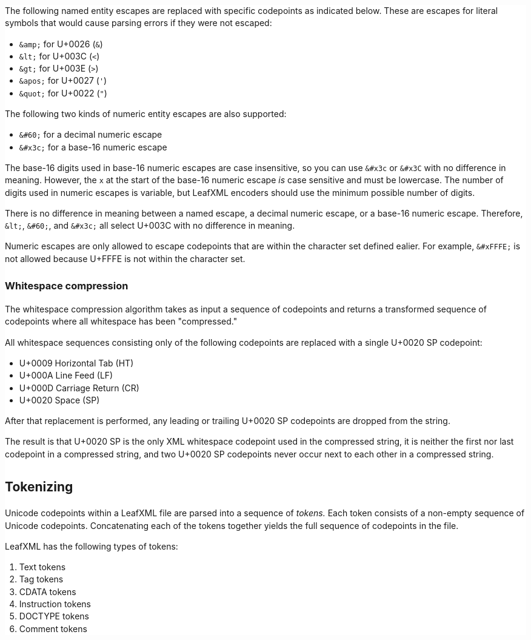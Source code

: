 The following named entity escapes are replaced with specific codepoints as indicated below.  These are escapes for literal symbols that would cause parsing errors if they were not escaped:

- `&amp;` for U+0026 (`&`)
- `&lt;` for U+003C (`<`)
- `&gt;` for U+003E (`>`)
- `&apos;` for U+0027 (`'`)
- `&quot;` for U+0022 (`"`)

The following two kinds of numeric entity escapes are also supported:

- `&#60;` for a decimal numeric escape
- `&#x3c;` for a base-16 numeric escape

The base-16 digits used in base-16 numeric escapes are case insensitive, so you can use `&#x3c` or `&#x3C` with no difference in meaning.  However, the `x` at the start of the base-16 numeric escape _is_ case sensitive and must be lowercase.  The number of digits used in numeric escapes is variable, but LeafXML encoders should use the minimum possible number of digits.

There is no difference in meaning between a named escape, a decimal numeric escape, or a base-16 numeric escape.  Therefore, `&lt;`, `&#60;`, and `&#x3c;` all select U+003C with no difference in meaning.

Numeric escapes are only allowed to escape codepoints that are within the character set defined ealier.  For example, `&#xFFFE;` is not allowed because U+FFFE is not within the character set.

### Whitespace compression

The whitespace compression algorithm takes as input a sequence of codepoints and returns a transformed sequence of codepoints where all whitespace has been "compressed."

All whitespace sequences consisting only of the following codepoints are replaced with a single U+0020 SP codepoint:

- U+0009 Horizontal Tab (HT)
- U+000A Line Feed (LF)
- U+000D Carriage Return (CR)
- U+0020 Space (SP)

After that replacement is performed, any leading or trailing U+0020 SP codepoints are dropped from the string.

The result is that U+0020 SP is the only XML whitespace codepoint used in the compressed string, it is neither the first nor last codepoint in a compressed string, and two U+0020 SP codepoints never occur next to each other in a compressed string.

## Tokenizing

Unicode codepoints within a LeafXML file are parsed into a sequence of _tokens._  Each token consists of a non-empty sequence of Unicode codepoints.  Concatenating each of the tokens together yields the full sequence of codepoints in the file.

LeafXML has the following types of tokens:

1. Text tokens
2. Tag tokens
3. CDATA tokens
4. Instruction tokens
5. DOCTYPE tokens
6. Comment tokens
